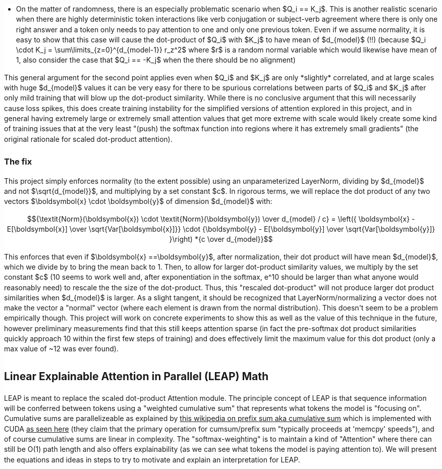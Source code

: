 -  <div></div>On the matter of randomness, there is an especially problematic scenario when $Q_i == K_j$. This is another realistic scenario when there are highly deterministic token interactions like verb conjugation or subject-verb agreement where there is only one right answer and a token only needs to pay attention to one and only one previous token. Even if we assume normality, it is easy to show that this case will cause the dot-product of $Q_i$ with $K_j$ to have mean of $d_{model}$ (!!) (because $Q_i \cdot K_j = \sum\limits_{z=0}^{d_{model-1}} r_z^2$ where $r$ is a random normal variable which would likewise have mean of 1, also consider the case that $Q_i == -K_j$ when the there should be no alignment)

<div></div>This general argument for the second point applies even when $Q_i$ and $K_j$ are only *slightly* correlated, and at large scales with huge $d_{model}$ values it can be very easy for there to be spurious correlations between parts of $Q_i$ and $K_j$ after only mild training that will blow up the dot-product similarity. While there is no conclusive argument that this will necessarily cause loss spikes, this does create training instability for the simplified versions of attention explored in this project, and in general having extremely large or extremely small attention values that get more extreme with scale would likely create some kind of training issues that at the very least "(push) the softmax function into regions where it has extremely small gradients" (the original rationale for scaled dot-product attention).

### The fix

<div></div>This project simply enforces normality (to the extent possible) using an unparameterized LayerNorm, dividing by $d_{model}$ and not $\sqrt{d_{model}}$, and multiplying by a set constant $c$.  In rigorous terms, we will replace the dot product of any two vectors $\boldsymbol{x} \cdot \boldsymbol{y}$ of dimension $d_{model}$ with:

$${\textit{Norm}(\boldsymbol{x}) \cdot \textit{Norm}(\boldsymbol{y}) \over d_{model} / c} = \left({ \boldsymbol{x} - E[\boldsymbol{x}] \over \sqrt{Var[\boldsymbol{x}]}} \cdot  {\boldsymbol{y} - E[\boldsymbol{y}] \over \sqrt{Var[\boldsymbol{y}]} }\right) *{c \over d_{model}}$$

<div></div>This enforces that even if $\boldsymbol{x} ==\boldsymbol{y}$, after normalization, their dot product will have mean $d_{model}$, which we divide by to bring the mean back to 1. Then, to allow for larger dot-product similarity values, we multiply by the set constant $c$ (10 seems to work well and, after exponentiation in the softmax, e^10 should be larger than what anyone would reasonably need) to rescale the the size of the dot-product. Thus, this "rescaled dot-product" will not produce larger dot product similarities when $d_{model}$ is larger. As a slight tangent, it should be recognized that LayerNorm/normalizing a vector does not make the vector a "normal" vector (where each element is drawn from the normal distribution). This doesn't seem to be a problem empirically though. This project will work on concrete experiments to show this as well as the value of this technique in the future, however preliminary measurements find that this still keeps attention sparse (in fact the pre-softmax dot product similarities quickly approach 10 within the first few steps of training) and does effectively limit the maximum value for this dot product (only a max value of ~12 was ever found).

## Linear Explainable Attention in Parallel (LEAP) Math

LEAP is meant to replace the scaled dot-product Attention module. The principle concept of LEAP is that sequence information will be conferred between tokens using a "weighted cumulative sum" that represents what tokens the model is "focusing on". Cumulative sums are parallelizeable as explained by [this wikipedia on prefix sum aka cumulative sum](https://en.wikipedia.org/wiki/Prefix_sum#Algorithm_1:_Shorter_span,_more_parallel) which is implemented with CUDA [as seen here](https://nvlabs.github.io/cub/structcub_1_1_device_scan.html) (they claim that the primary operation for cumsum/prefix sum "typically proceeds at 'memcpy' speeds"), and of course cumulative sums are linear in complexity. The "softmax-weighting" is to maintain a kind of "Attention" where there can still be O(1) path length and also offers explainability (as we can see what tokens the model is paying attention to). We will present the equations and ideas in steps to try to motivate and explain an interpretation for LEAP.
